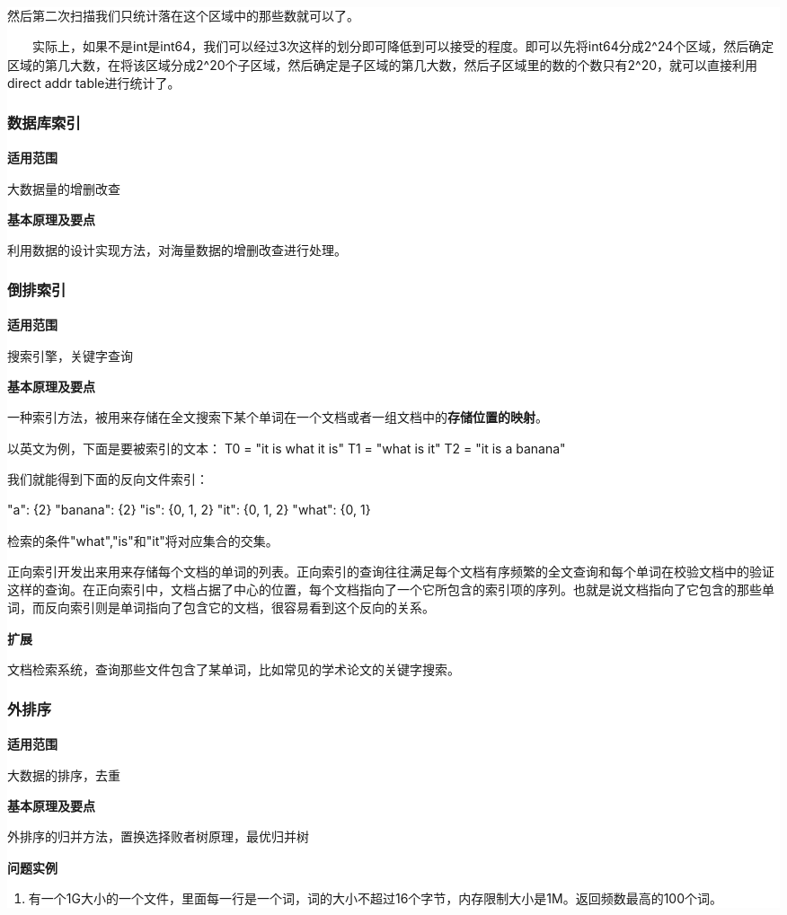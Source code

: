    然后第二次扫描我们只统计落在这个区域中的那些数就可以了。

　　实际上，如果不是int是int64，我们可以经过3次这样的划分即可降低到可以接受的程度。即可以先将int64分成2^24个区域，然后确定区域的第几大数，在将该区域分成2^20个子区域，然后确定是子区域的第几大数，然后子区域里的数的个数只有2^20，就可以直接利用direct addr table进行统计了。

### 数据库索引

**适用范围**

大数据量的增删改查

**基本原理及要点**

利用数据的设计实现方法，对海量数据的增删改查进行处理。

### 倒排索引

**适用范围**

搜索引擎，关键字查询

**基本原理及要点**

一种索引方法，被用来存储在全文搜索下某个单词在一个文档或者一组文档中的**存储位置的映射**。

以英文为例，下面是要被索引的文本：
   T0 = "it is what it is"
   T1 = "what is it"
   T2 = "it is a banana"

我们就能得到下面的反向文件索引：

  "a":   {2}
   "banana": {2}
   "is":   {0, 1, 2}
   "it":   {0, 1, 2}
   "what":  {0, 1}

检索的条件"what","is"和"it"将对应集合的交集。

正向索引开发出来用来存储每个文档的单词的列表。正向索引的查询往往满足每个文档有序频繁的全文查询和每个单词在校验文档中的验证这样的查询。在正向索引中，文档占据了中心的位置，每个文档指向了一个它所包含的索引项的序列。也就是说文档指向了它包含的那些单词，而反向索引则是单词指向了包含它的文档，很容易看到这个反向的关系。

**扩展**

文档检索系统，查询那些文件包含了某单词，比如常见的学术论文的关键字搜索。

### 外排序

**适用范围**

大数据的排序，去重

**基本原理及要点**

外排序的归并方法，置换选择败者树原理，最优归并树

**问题实例**

1. 有一个1G大小的一个文件，里面每一行是一个词，词的大小不超过16个字节，内存限制大小是1M。返回频数最高的100个词。
